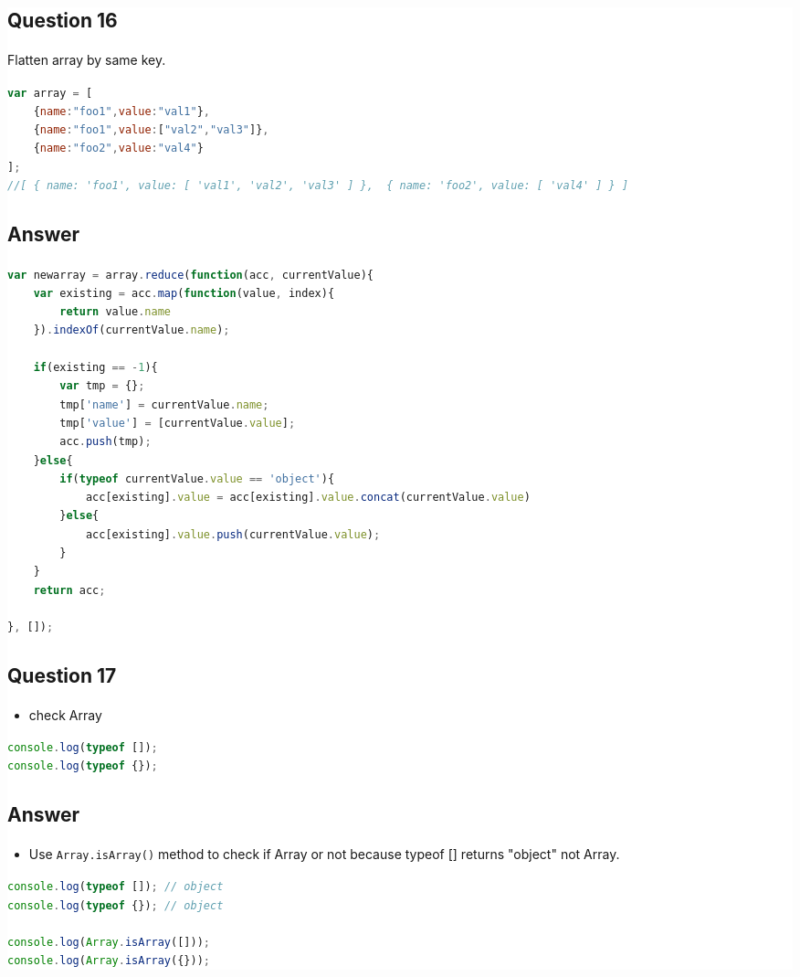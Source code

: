 
## Question 16
Flatten array by same key.

```js
var array = [
    {name:"foo1",value:"val1"},
    {name:"foo1",value:["val2","val3"]},
    {name:"foo2",value:"val4"}
];
//[ { name: 'foo1', value: [ 'val1', 'val2', 'val3' ] },  { name: 'foo2', value: [ 'val4' ] } ]
```

## Answer
```js
var newarray = array.reduce(function(acc, currentValue){
    var existing = acc.map(function(value, index){
        return value.name
    }).indexOf(currentValue.name);

    if(existing == -1){
        var tmp = {};
        tmp['name'] = currentValue.name;
        tmp['value'] = [currentValue.value];
        acc.push(tmp);
    }else{
        if(typeof currentValue.value == 'object'){
            acc[existing].value = acc[existing].value.concat(currentValue.value)
        }else{
            acc[existing].value.push(currentValue.value);
        }
    }
    return acc;

}, []);
```

## Question 17
- check Array
```js
console.log(typeof []); 
console.log(typeof {});
```

## Answer
- Use `Array.isArray()` method to check if Array or not because typeof [] returns "object" not Array.

```js
console.log(typeof []); // object
console.log(typeof {}); // object

console.log(Array.isArray([]));
console.log(Array.isArray({}));
```
